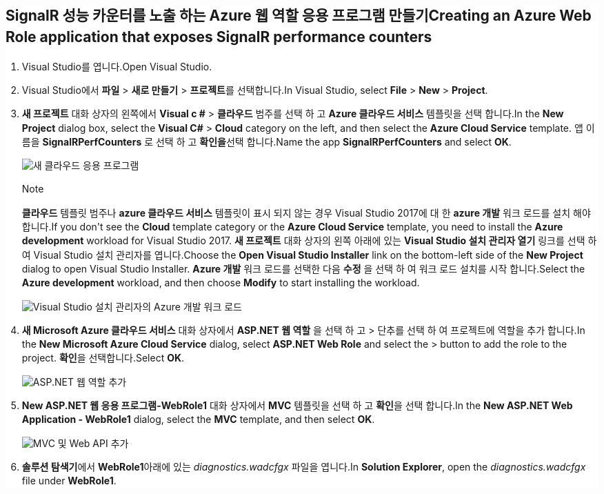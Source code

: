 ## <a name="creating-an-azure-web-role-application-that-exposes-signalr-performance-counters"></a><span data-ttu-id="b4c1e-114">SignalR 성능 카운터를 노출 하는 Azure 웹 역할 응용 프로그램 만들기</span><span class="sxs-lookup"><span data-stu-id="b4c1e-114">Creating an Azure Web Role application that exposes SignalR performance counters</span></span>

1. <span data-ttu-id="b4c1e-115">Visual Studio를 엽니다.</span><span class="sxs-lookup"><span data-stu-id="b4c1e-115">Open Visual Studio.</span></span>

2. <span data-ttu-id="b4c1e-116">Visual Studio에서 **파일** > **새로 만들기** > **프로젝트**를 선택합니다.</span><span class="sxs-lookup"><span data-stu-id="b4c1e-116">In Visual Studio, select **File** > **New** > **Project**.</span></span>

3. <span data-ttu-id="b4c1e-117">**새 프로젝트** 대화 상자의 왼쪽에서 **Visual c #**  >  **클라우드** 범주를 선택 하 고 **Azure 클라우드 서비스** 템플릿을 선택 합니다.</span><span class="sxs-lookup"><span data-stu-id="b4c1e-117">In the **New Project** dialog box, select the **Visual C#** > **Cloud** category on the left, and then select the **Azure Cloud Service** template.</span></span> <span data-ttu-id="b4c1e-118">앱 이름을 **SignalRPerfCounters** 로 선택 하 고 **확인을**선택 합니다.</span><span class="sxs-lookup"><span data-stu-id="b4c1e-118">Name the app **SignalRPerfCounters** and select **OK**.</span></span>

   ![새 클라우드 응용 프로그램](using-signalr-performance-counters-in-an-azure-web-role/_static/image1.png)

   > [!NOTE]
   > <span data-ttu-id="b4c1e-120">**클라우드** 템플릿 범주나 **azure 클라우드 서비스** 템플릿이 표시 되지 않는 경우 Visual Studio 2017에 대 한 **azure 개발** 워크 로드를 설치 해야 합니다.</span><span class="sxs-lookup"><span data-stu-id="b4c1e-120">If you don't see the **Cloud** template category or the **Azure Cloud Service** template, you need to install the **Azure development** workload for Visual Studio 2017.</span></span> <span data-ttu-id="b4c1e-121">**새 프로젝트** 대화 상자의 왼쪽 아래에 있는 **Visual Studio 설치 관리자 열기** 링크를 선택 하 여 Visual Studio 설치 관리자를 엽니다.</span><span class="sxs-lookup"><span data-stu-id="b4c1e-121">Choose the **Open Visual Studio Installer** link on the bottom-left side of the **New Project** dialog to open Visual Studio Installer.</span></span> <span data-ttu-id="b4c1e-122">**Azure 개발** 워크 로드를 선택한 다음 **수정** 을 선택 하 여 워크 로드 설치를 시작 합니다.</span><span class="sxs-lookup"><span data-stu-id="b4c1e-122">Select the **Azure development** workload, and then choose **Modify** to start installing the workload.</span></span>
   >
   > ![Visual Studio 설치 관리자의 Azure 개발 워크 로드](using-signalr-performance-counters-in-an-azure-web-role/_static/azure-development-workload.png)

4. <span data-ttu-id="b4c1e-124">**새 Microsoft Azure 클라우드 서비스** 대화 상자에서 **ASP.NET 웹 역할** 을 선택 하 고 > 단추를 선택 하 여 프로젝트에 역할을 추가 합니다.</span><span class="sxs-lookup"><span data-stu-id="b4c1e-124">In the **New Microsoft Azure Cloud Service** dialog, select **ASP.NET Web Role** and select the > button to add the role to the project.</span></span> <span data-ttu-id="b4c1e-125">**확인**을 선택합니다.</span><span class="sxs-lookup"><span data-stu-id="b4c1e-125">Select **OK**.</span></span>

   ![ASP.NET 웹 역할 추가](using-signalr-performance-counters-in-an-azure-web-role/_static/image2.png)

5. <span data-ttu-id="b4c1e-127">**New ASP.NET 웹 응용 프로그램-WebRole1** 대화 상자에서 **MVC** 템플릿을 선택 하 고 **확인**을 선택 합니다.</span><span class="sxs-lookup"><span data-stu-id="b4c1e-127">In the **New ASP.NET Web Application - WebRole1** dialog, select the **MVC** template, and then select **OK**.</span></span>

   ![MVC 및 Web API 추가](using-signalr-performance-counters-in-an-azure-web-role/_static/image3.png)

6. <span data-ttu-id="b4c1e-129">**솔루션 탐색기**에서 **WebRole1**아래에 있는 *diagnostics.wadcfgx* 파일을 엽니다.</span><span class="sxs-lookup"><span data-stu-id="b4c1e-129">In **Solution Explorer**, open the *diagnostics.wadcfgx* file under **WebRole1**.</span></span>
